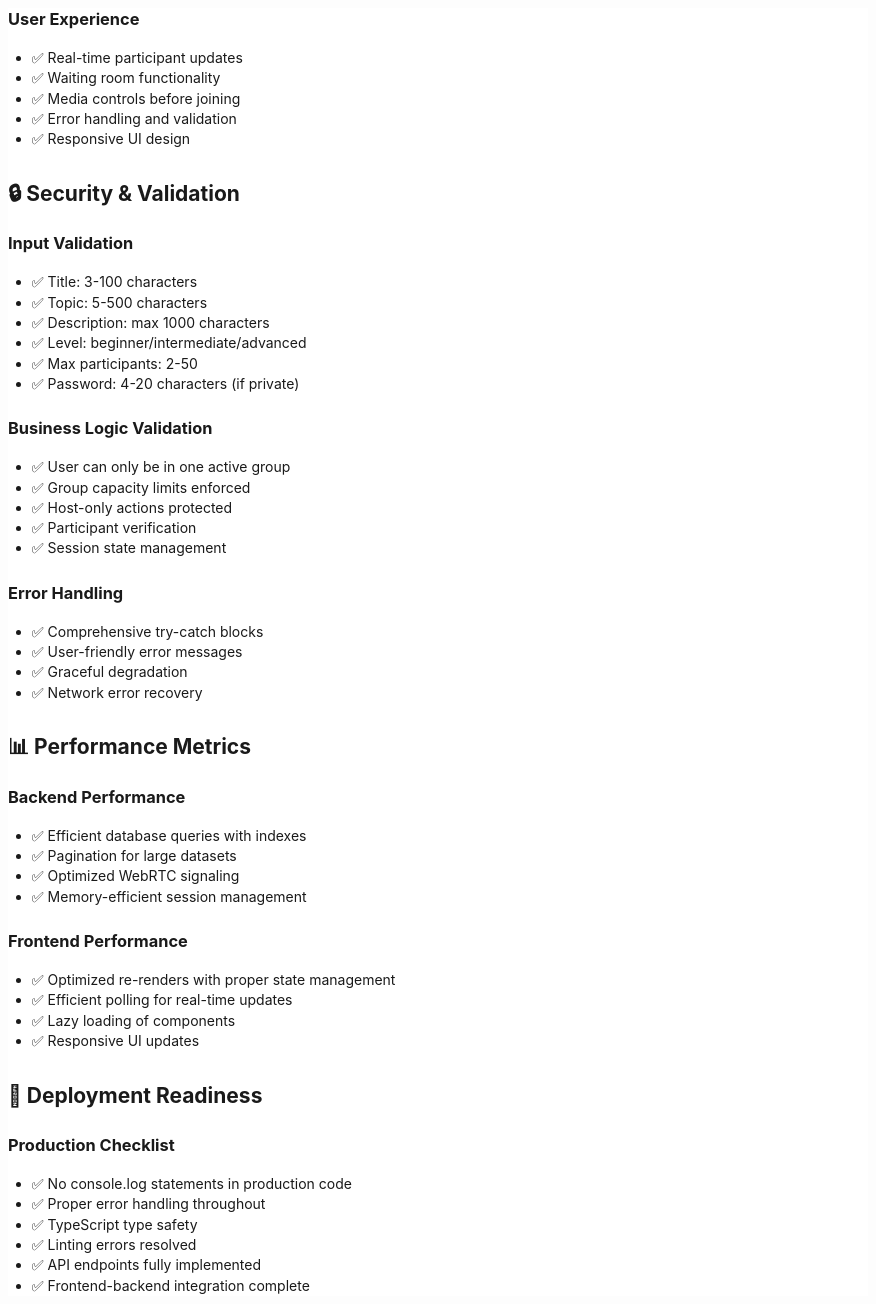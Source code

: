### **User Experience**
- ✅ Real-time participant updates
- ✅ Waiting room functionality
- ✅ Media controls before joining
- ✅ Error handling and validation
- ✅ Responsive UI design

## 🔒 Security & Validation

### **Input Validation**
- ✅ Title: 3-100 characters
- ✅ Topic: 5-500 characters
- ✅ Description: max 1000 characters
- ✅ Level: beginner/intermediate/advanced
- ✅ Max participants: 2-50
- ✅ Password: 4-20 characters (if private)

### **Business Logic Validation**
- ✅ User can only be in one active group
- ✅ Group capacity limits enforced
- ✅ Host-only actions protected
- ✅ Participant verification
- ✅ Session state management

### **Error Handling**
- ✅ Comprehensive try-catch blocks
- ✅ User-friendly error messages
- ✅ Graceful degradation
- ✅ Network error recovery

## 📊 Performance Metrics

### **Backend Performance**
- ✅ Efficient database queries with indexes
- ✅ Pagination for large datasets
- ✅ Optimized WebRTC signaling
- ✅ Memory-efficient session management

### **Frontend Performance**
- ✅ Optimized re-renders with proper state management
- ✅ Efficient polling for real-time updates
- ✅ Lazy loading of components
- ✅ Responsive UI updates

## 🚀 Deployment Readiness

### **Production Checklist**
- ✅ No console.log statements in production code
- ✅ Proper error handling throughout
- ✅ TypeScript type safety
- ✅ Linting errors resolved
- ✅ API endpoints fully implemented
- ✅ Frontend-backend integration complete
